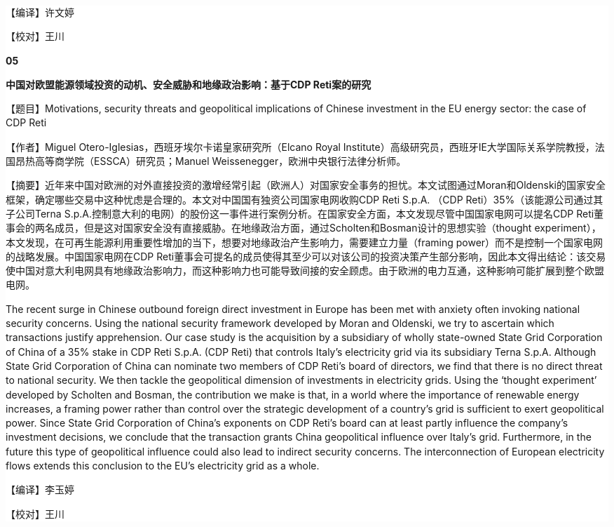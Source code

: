   

【编译】许文婷

【校对】王川

  

 **05**

 **中国对欧盟能源领域投资的动机、安全威胁和地缘政治影响：基于CDP Reti案的研究**

【题目】Motivations, security threats and geopolitical implications of Chinese
investment in the EU energy sector: the case of CDP Reti

【作者】Miguel Otero-Iglesias，西班牙埃尔卡诺皇家研究所（Elcano Royal
Institute）高级研究员，西班牙IE大学国际关系学院教授，法国昂热高等商学院（ESSCA）研究员；Manuel
Weissenegger，欧洲中央银行法律分析师。

【摘要】近年来中国对欧洲的对外直接投资的激增经常引起（欧洲人）对国家安全事务的担忧。本文试图通过Moran和Oldenski的国家安全框架，确定哪些交易中这种忧虑是合理的。本文对中国国有独资公司国家电网收购CDP
Reti S.p.A. （CDP Reti）35%（该能源公司通过其子公司Terna
S.p.A.控制意大利的电网）的股份这一事件进行案例分析。在国家安全方面，本文发现尽管中国国家电网可以提名CDP
Reti董事会的两名成员，但是这对国家安全没有直接威胁。在地缘政治方面，通过Scholten和Bosman设计的思想实验（thought
experiment），本文发现，在可再生能源利用重要性增加的当下，想要对地缘政治产生影响力，需要建立力量（framing
power）而不是控制一个国家电网的战略发展。中国国家电网在CDP
Reti董事会可提名的成员使得其至少可以对该公司的投资决策产生部分影响，因此本文得出结论：该交易使中国对意大利电网具有地缘政治影响力，而这种影响力也可能导致间接的安全顾虑。由于欧洲的电力互通，这种影响可能扩展到整个欧盟电网。

  

The recent surge in Chinese outbound foreign direct investment in Europe has
been met with anxiety often invoking national security concerns. Using the
national security framework developed by Moran and Oldenski, we try to
ascertain which transactions justify apprehension. Our case study is the
acquisition by a subsidiary of wholly state-owned State Grid Corporation of
China of a 35% stake in CDP Reti S.p.A. (CDP Reti) that controls Italy’s
electricity grid via its subsidiary Terna S.p.A. Although State Grid
Corporation of China can nominate two members of CDP Reti’s board of
directors, we find that there is no direct threat to national security. We
then tackle the geopolitical dimension of investments in electricity grids.
Using the ‘thought experiment’ developed by Scholten and Bosman, the
contribution we make is that, in a world where the importance of renewable
energy increases, a framing power rather than control over the strategic
development of a country’s grid is sufficient to exert geopolitical power.
Since State Grid Corporation of China’s exponents on CDP Reti’s board can at
least partly influence the company’s investment decisions, we conclude that
the transaction grants China geopolitical influence over Italy’s grid.
Furthermore, in the future this type of geopolitical influence could also lead
to indirect security concerns. The interconnection of European electricity
flows extends this conclusion to the EU’s electricity grid as a whole.

  

【编译】李玉婷

【校对】王川

  
